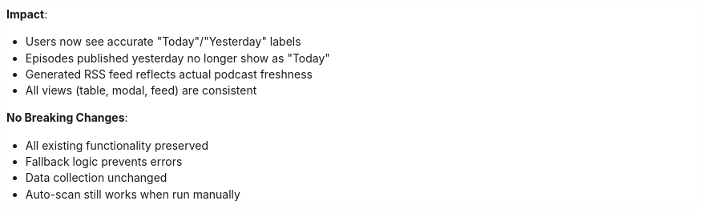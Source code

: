 **Impact**:
- Users now see accurate "Today"/"Yesterday" labels
- Episodes published yesterday no longer show as "Today"
- Generated RSS feed reflects actual podcast freshness
- All views (table, modal, feed) are consistent

**No Breaking Changes**:
- All existing functionality preserved
- Fallback logic prevents errors
- Data collection unchanged
- Auto-scan still works when run manually
